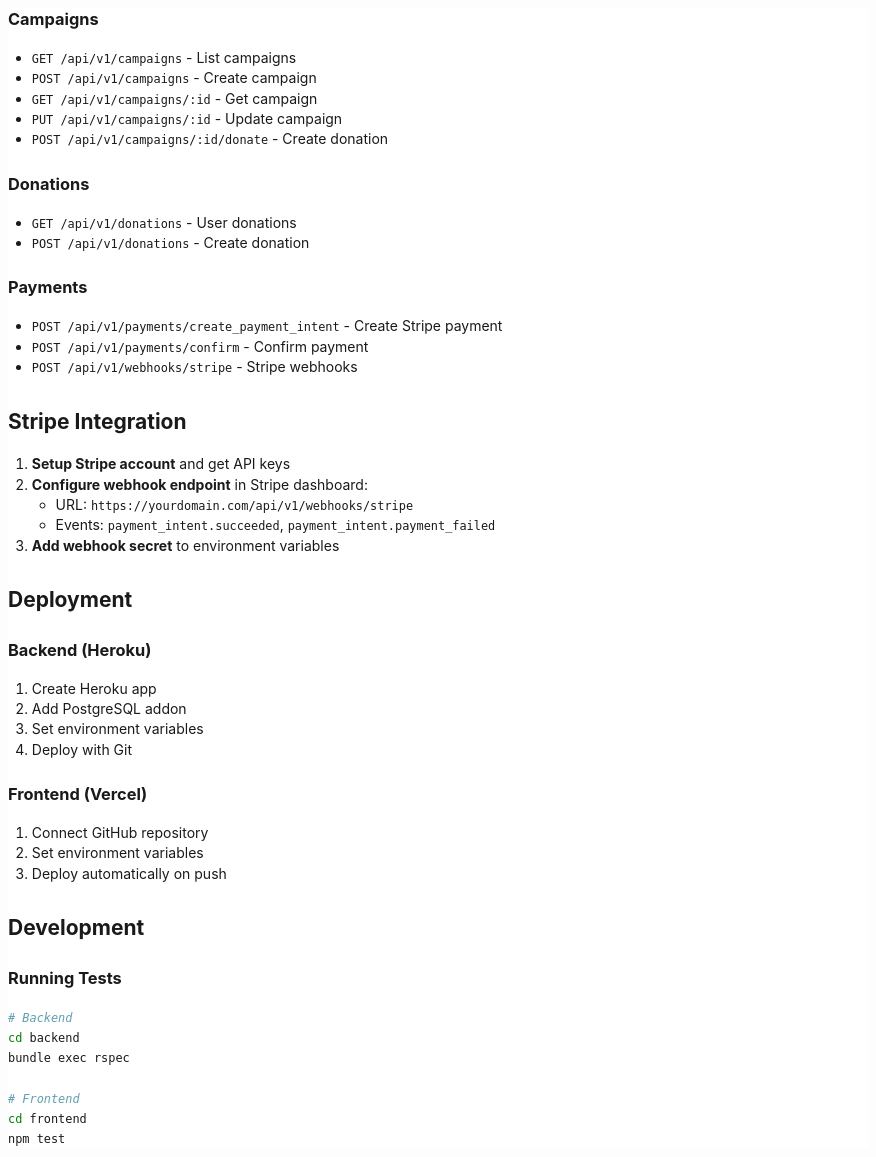 ### Campaigns
- `GET /api/v1/campaigns` - List campaigns
- `POST /api/v1/campaigns` - Create campaign
- `GET /api/v1/campaigns/:id` - Get campaign
- `PUT /api/v1/campaigns/:id` - Update campaign
- `POST /api/v1/campaigns/:id/donate` - Create donation

### Donations
- `GET /api/v1/donations` - User donations
- `POST /api/v1/donations` - Create donation

### Payments
- `POST /api/v1/payments/create_payment_intent` - Create Stripe payment
- `POST /api/v1/payments/confirm` - Confirm payment
- `POST /api/v1/webhooks/stripe` - Stripe webhooks

## Stripe Integration

1. **Setup Stripe account** and get API keys
2. **Configure webhook endpoint** in Stripe dashboard:
   - URL: `https://yourdomain.com/api/v1/webhooks/stripe`
   - Events: `payment_intent.succeeded`, `payment_intent.payment_failed`
3. **Add webhook secret** to environment variables

## Deployment

### Backend (Heroku)
1. Create Heroku app
2. Add PostgreSQL addon
3. Set environment variables
4. Deploy with Git

### Frontend (Vercel)
1. Connect GitHub repository
2. Set environment variables
3. Deploy automatically on push

## Development

### Running Tests
```bash
# Backend
cd backend
bundle exec rspec

# Frontend
cd frontend
npm test
```
